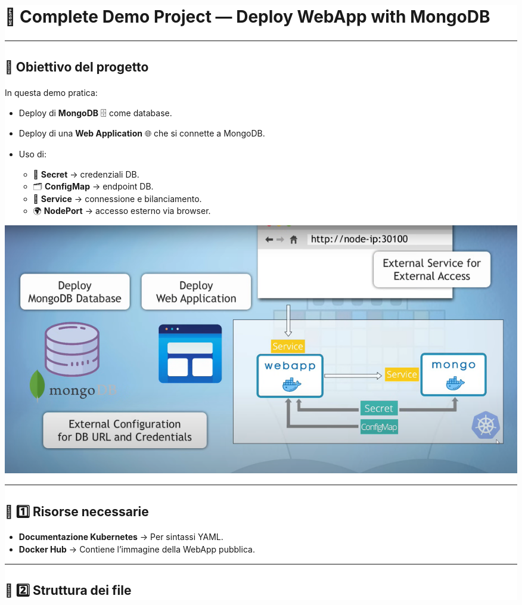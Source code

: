 # 🚀 **Complete Demo Project — Deploy WebApp with MongoDB**

---

## 📌 **Obiettivo del progetto**

In questa demo pratica:

* Deploy di **MongoDB** 🗄️ come database.
* Deploy di una **Web Application** 🌐 che si connette a MongoDB.
* Uso di:

  * 🔑 **Secret** → credenziali DB.
  * 🗂️ **ConfigMap** → endpoint DB.
  * 🔗 **Service** → connessione e bilanciamento.
  * 🌍 **NodePort** → accesso esterno via browser.

![alt](images/app.png)

---

## 🧩 **1️⃣ Risorse necessarie**

* **Documentazione Kubernetes** → Per sintassi YAML.
* **Docker Hub** → Contiene l’immagine della WebApp pubblica.

---

## 📂 **2️⃣ Struttura dei file**
